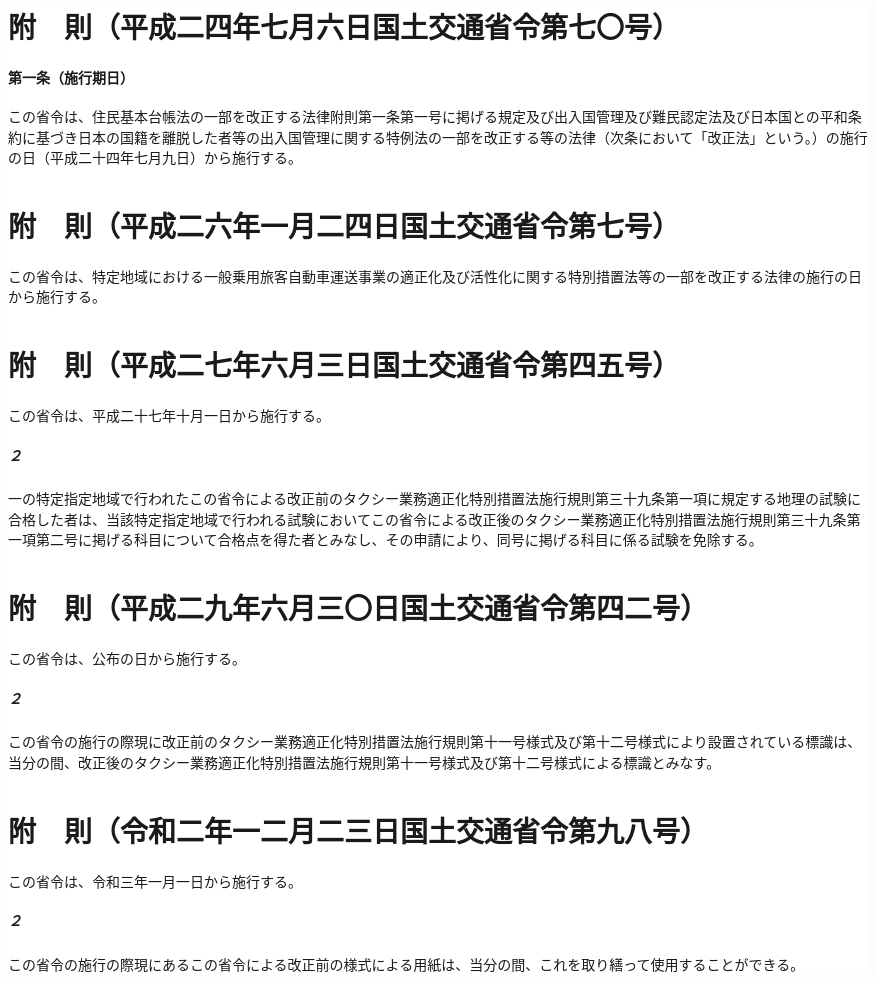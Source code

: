 # 附　則（平成二四年七月六日国土交通省令第七〇号）
#### 第一条（施行期日）
この省令は、住民基本台帳法の一部を改正する法律附則第一条第一号に掲げる規定及び出入国管理及び難民認定法及び日本国との平和条約に基づき日本の国籍を離脱した者等の出入国管理に関する特例法の一部を改正する等の法律（次条において「改正法」という。）の施行の日（平成二十四年七月九日）から施行する。
# 附　則（平成二六年一月二四日国土交通省令第七号）
この省令は、特定地域における一般乗用旅客自動車運送事業の適正化及び活性化に関する特別措置法等の一部を改正する法律の施行の日から施行する。
# 附　則（平成二七年六月三日国土交通省令第四五号）
この省令は、平成二十七年十月一日から施行する。
##### ２
一の特定指定地域で行われたこの省令による改正前のタクシー業務適正化特別措置法施行規則第三十九条第一項に規定する地理の試験に合格した者は、当該特定指定地域で行われる試験においてこの省令による改正後のタクシー業務適正化特別措置法施行規則第三十九条第一項第二号に掲げる科目について合格点を得た者とみなし、その申請により、同号に掲げる科目に係る試験を免除する。
# 附　則（平成二九年六月三〇日国土交通省令第四二号）
この省令は、公布の日から施行する。
##### ２
この省令の施行の際現に改正前のタクシー業務適正化特別措置法施行規則第十一号様式及び第十二号様式により設置されている標識は、当分の間、改正後のタクシー業務適正化特別措置法施行規則第十一号様式及び第十二号様式による標識とみなす。
# 附　則（令和二年一二月二三日国土交通省令第九八号）
この省令は、令和三年一月一日から施行する。
##### ２
この省令の施行の際現にあるこの省令による改正前の様式による用紙は、当分の間、これを取り繕って使用することができる。
